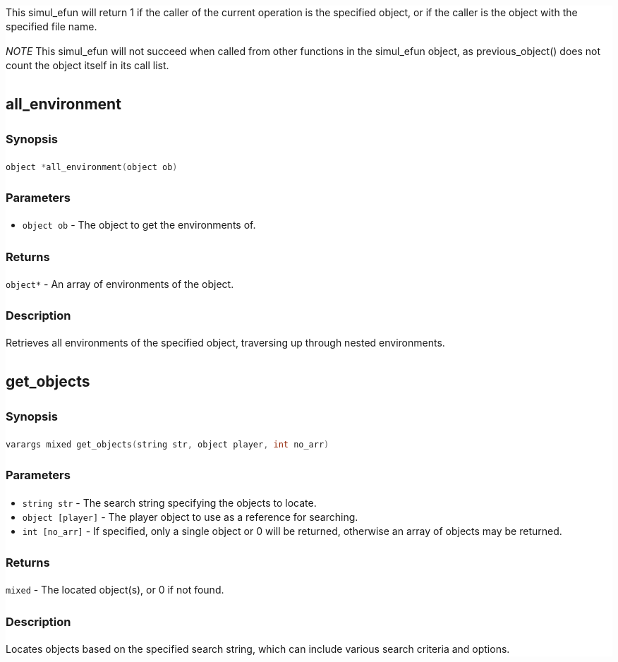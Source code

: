 This simul_efun will return 1 if the caller of the current
operation is the specified object, or if the caller is the
object with the specified file name.

*NOTE* This simul_efun will not succeed when called from
other functions in the simul_efun object, as previous_object()
does not count the object itself in its call list.

## all_environment

### Synopsis

```c
object *all_environment(object ob)
```

### Parameters

* `object ob` - The object to get the environments of.

### Returns

`object*` - An array of environments of the object.

### Description

Retrieves all environments of the specified object, traversing
up through nested environments.

## get_objects

### Synopsis

```c
varargs mixed get_objects(string str, object player, int no_arr)
```

### Parameters

* `string str` - The search string specifying the objects to locate.
* `object [player]` - The player object to use as a reference for searching.
* `int [no_arr]` - If specified, only a single object or 0 will be returned, otherwise an array of objects may be returned.

### Returns

`mixed` - The located object(s), or 0 if not found.

### Description

Locates objects based on the specified search string, which can
include various search criteria and options.
